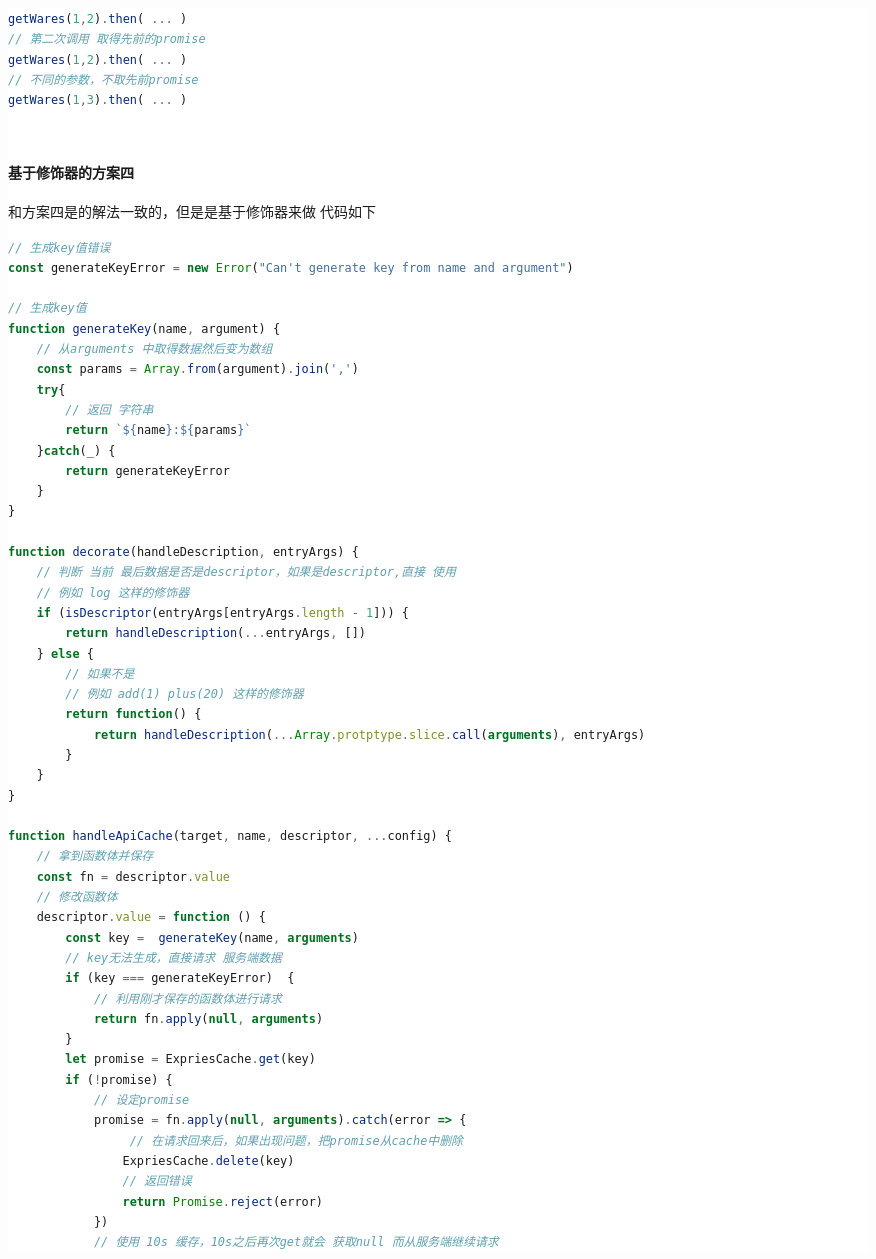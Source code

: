 ```js
getWares(1,2).then( ... )
// 第二次调用 取得先前的promise
getWares(1,2).then( ... )
// 不同的参数，不取先前promise
getWares(1,3).then( ... )
```

<br >

#### 基于修饰器的方案四

和方案四是的解法一致的，但是是基于修饰器来做
代码如下

```js
// 生成key值错误
const generateKeyError = new Error("Can't generate key from name and argument")

// 生成key值
function generateKey(name, argument) {
    // 从arguments 中取得数据然后变为数组
    const params = Array.from(argument).join(',')
    try{
        // 返回 字符串
        return `${name}:${params}`
    }catch(_) {
        return generateKeyError
    }
}

function decorate(handleDescription, entryArgs) {
    // 判断 当前 最后数据是否是descriptor，如果是descriptor,直接 使用
    // 例如 log 这样的修饰器
    if (isDescriptor(entryArgs[entryArgs.length - 1])) {
        return handleDescription(...entryArgs, [])
    } else {
        // 如果不是
        // 例如 add(1) plus(20) 这样的修饰器
        return function() {
            return handleDescription(...Array.protptype.slice.call(arguments), entryArgs)
        }
    }
}

function handleApiCache(target, name, descriptor, ...config) {
    // 拿到函数体并保存
    const fn = descriptor.value
    // 修改函数体
    descriptor.value = function () { 
        const key =  generateKey(name, arguments)
        // key无法生成，直接请求 服务端数据
        if (key === generateKeyError)  {
            // 利用刚才保存的函数体进行请求
            return fn.apply(null, arguments)
        }
        let promise = ExpriesCache.get(key)
        if (!promise) {
            // 设定promise
            promise = fn.apply(null, arguments).catch(error => {
                 // 在请求回来后，如果出现问题，把promise从cache中删除
                ExpriesCache.delete(key)
                // 返回错误
                return Promise.reject(error)
            })
            // 使用 10s 缓存，10s之后再次get就会 获取null 而从服务端继续请求
```